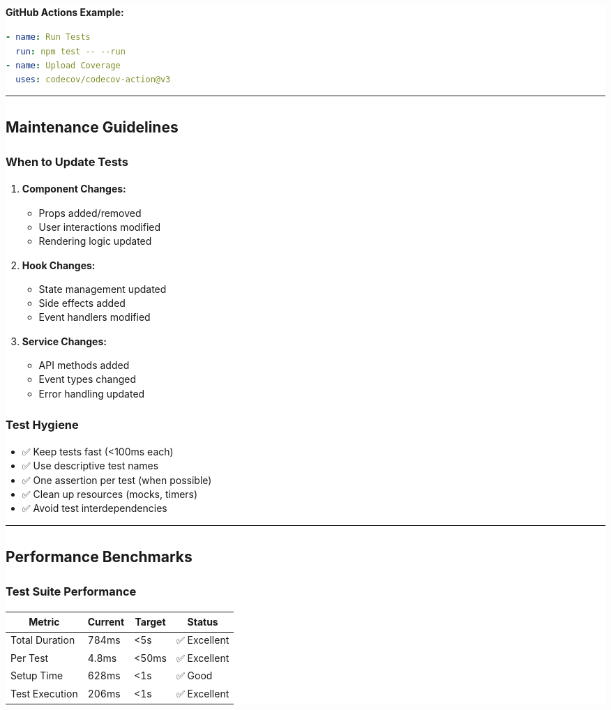 **GitHub Actions Example:**
```yaml
- name: Run Tests
  run: npm test -- --run
- name: Upload Coverage
  uses: codecov/codecov-action@v3
```

---

## Maintenance Guidelines

### When to Update Tests

1. **Component Changes:**
   - Props added/removed
   - User interactions modified
   - Rendering logic updated

2. **Hook Changes:**
   - State management updated
   - Side effects added
   - Event handlers modified

3. **Service Changes:**
   - API methods added
   - Event types changed
   - Error handling updated

### Test Hygiene

- ✅ Keep tests fast (<100ms each)
- ✅ Use descriptive test names
- ✅ One assertion per test (when possible)
- ✅ Clean up resources (mocks, timers)
- ✅ Avoid test interdependencies

---

## Performance Benchmarks

### Test Suite Performance

| Metric | Current | Target | Status |
|--------|---------|--------|--------|
| Total Duration | 784ms | <5s | ✅ Excellent |
| Per Test | 4.8ms | <50ms | ✅ Excellent |
| Setup Time | 628ms | <1s | ✅ Good |
| Test Execution | 206ms | <1s | ✅ Excellent |
